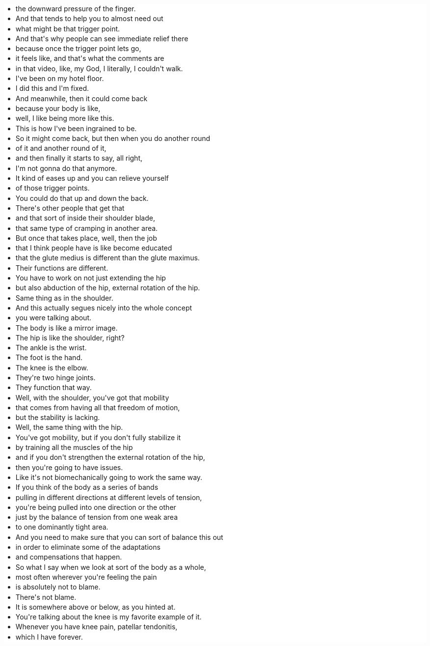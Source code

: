 *  the downward pressure of the finger.
*  And that tends to help you to almost need out
*  what might be that trigger point.
*  And that's why people can see immediate relief there
*  because once the trigger point lets go,
*  it feels like, and that's what the comments are
*  in that video, like, my God, I literally, I couldn't walk.
*  I've been on my hotel floor.
*  I did this and I'm fixed.
*  And meanwhile, then it could come back
*  because your body is like,
*  well, I like being more like this.
*  This is how I've been ingrained to be.
*  So it might come back, but then when you do another round
*  of it and another round of it,
*  and then finally it starts to say, all right,
*  I'm not gonna do that anymore.
*  It kind of eases up and you can relieve yourself
*  of those trigger points.
*  You could do that up and down the back.
*  There's other people that get that
*  and that sort of inside their shoulder blade,
*  that same type of cramping in another area.
*  But once that takes place, well, then the job
*  that I think people have is like become educated
*  that the glute medius is different than the glute maximus.
*  Their functions are different.
*  You have to work on not just extending the hip
*  but also abduction of the hip, external rotation of the hip.
*  Same thing as in the shoulder.
*  And this actually segues nicely into the whole concept
*  you were talking about.
*  The body is like a mirror image.
*  The hip is like the shoulder, right?
*  The ankle is the wrist.
*  The foot is the hand.
*  The knee is the elbow.
*  They're two hinge joints.
*  They function that way.
*  Well, with the shoulder, you've got that mobility
*  that comes from having all that freedom of motion,
*  but the stability is lacking.
*  Well, the same thing with the hip.
*  You've got mobility, but if you don't fully stabilize it
*  by training all the muscles of the hip
*  and if you don't strengthen the external rotation of the hip,
*  then you're going to have issues.
*  Like it's not biomechanically going to work the same way.
*  If you think of the body as a series of bands
*  pulling in different directions at different levels of tension,
*  you're being pulled into one direction or the other
*  just by the balance of tension from one weak area
*  to one dominantly tight area.
*  And you need to make sure that you can sort of balance this out
*  in order to eliminate some of the adaptations
*  and compensations that happen.
*  So what I say when we look at sort of the body as a whole,
*  most often wherever you're feeling the pain
*  is absolutely not to blame.
*  There's not blame.
*  It is somewhere above or below, as you hinted at.
*  You're talking about the knee is my favorite example of it.
*  Whenever you have knee pain, patellar tendonitis,
*  which I have forever.